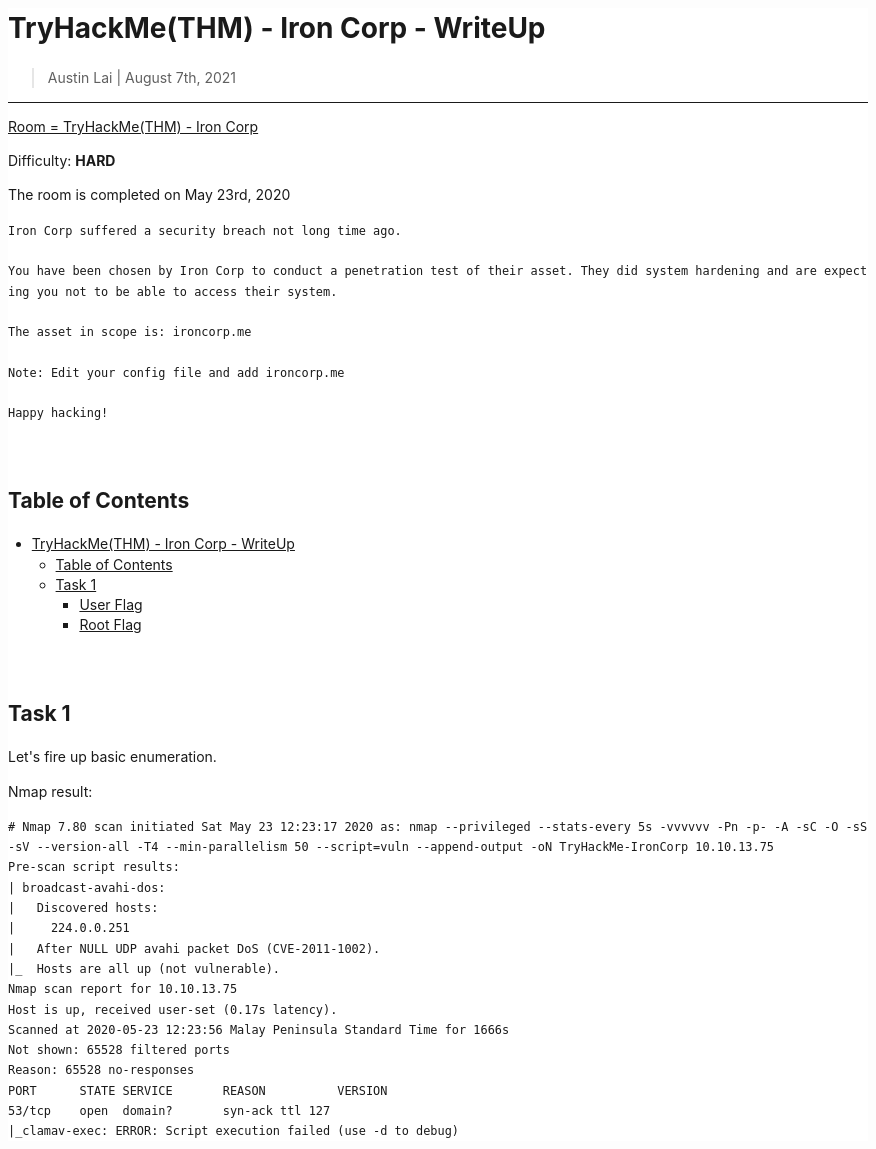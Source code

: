 
# TryHackMe(THM) - Iron Corp - WriteUp

> Austin Lai | August 7th, 2021

---



[Room = TryHackMe(THM) - Iron Corp](https://tryhackme.com/room/ironcorp)

Difficulty: **HARD**

The room is completed on May 23rd, 2020

```text
Iron Corp suffered a security breach not long time ago.

You have been chosen by Iron Corp to conduct a penetration test of their asset. They did system hardening and are expecting you not to be able to access their system.

The asset in scope is: ironcorp.me

Note: Edit your config file and add ironcorp.me

Happy hacking!
```



<br />

## Table of Contents



- [TryHackMe(THM) - Iron Corp - WriteUp](#tryhackmethm---iron-corp---writeup)
    - [Table of Contents](#table-of-contents)
    - [Task 1](#task-1)
        - [User Flag](#user-flag)
        - [Root Flag](#root-flag)



<br />

## Task 1

Let's fire up basic enumeration.

Nmap result:

```text
# Nmap 7.80 scan initiated Sat May 23 12:23:17 2020 as: nmap --privileged --stats-every 5s -vvvvvv -Pn -p- -A -sC -O -sS -sV --version-all -T4 --min-parallelism 50 --script=vuln --append-output -oN TryHackMe-IronCorp 10.10.13.75
Pre-scan script results:
| broadcast-avahi-dos: 
|   Discovered hosts:
|     224.0.0.251
|   After NULL UDP avahi packet DoS (CVE-2011-1002).
|_  Hosts are all up (not vulnerable).
Nmap scan report for 10.10.13.75
Host is up, received user-set (0.17s latency).
Scanned at 2020-05-23 12:23:56 Malay Peninsula Standard Time for 1666s
Not shown: 65528 filtered ports
Reason: 65528 no-responses
PORT      STATE SERVICE       REASON          VERSION
53/tcp    open  domain?       syn-ack ttl 127
|_clamav-exec: ERROR: Script execution failed (use -d to debug)
```
